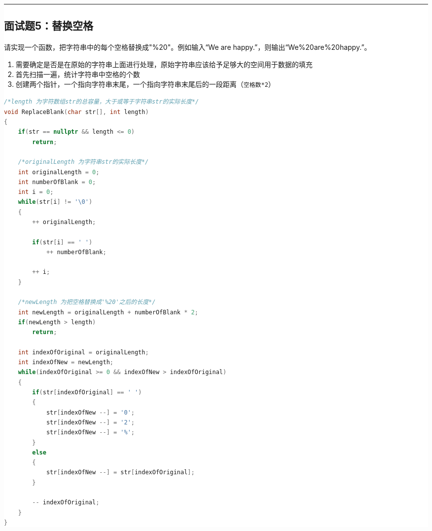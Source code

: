 ----

## 面试题5：替换空格

请实现一个函数，把字符串中的每个空格替换成"%20"。例如输入“We are happy.”，则输出“We%20are%20happy.”。

1. 需要确定是否是在原始的字符串上面进行处理，原始字符串应该给予足够大的空间用于数据的填充
2. 首先扫描一遍，统计字符串中空格的个数
3. 创建两个指针，一个指向字符串末尾，一个指向字符串末尾后的一段距离（`空格数*2`）

```cpp
/*length 为字符数组str的总容量，大于或等于字符串str的实际长度*/
void ReplaceBlank(char str[], int length)
{
    if(str == nullptr && length <= 0)
        return;

    /*originalLength 为字符串str的实际长度*/
    int originalLength = 0;
    int numberOfBlank = 0;
    int i = 0;
    while(str[i] != '\0')
    {
        ++ originalLength;

        if(str[i] == ' ')
            ++ numberOfBlank;

        ++ i;
    }

    /*newLength 为把空格替换成'%20'之后的长度*/
    int newLength = originalLength + numberOfBlank * 2;
    if(newLength > length)
        return;

    int indexOfOriginal = originalLength;
    int indexOfNew = newLength;
    while(indexOfOriginal >= 0 && indexOfNew > indexOfOriginal)
    {
        if(str[indexOfOriginal] == ' ')
        {
            str[indexOfNew --] = '0';
            str[indexOfNew --] = '2';
            str[indexOfNew --] = '%';
        }
        else
        {
            str[indexOfNew --] = str[indexOfOriginal];
        }

        -- indexOfOriginal;
    }
}
```
